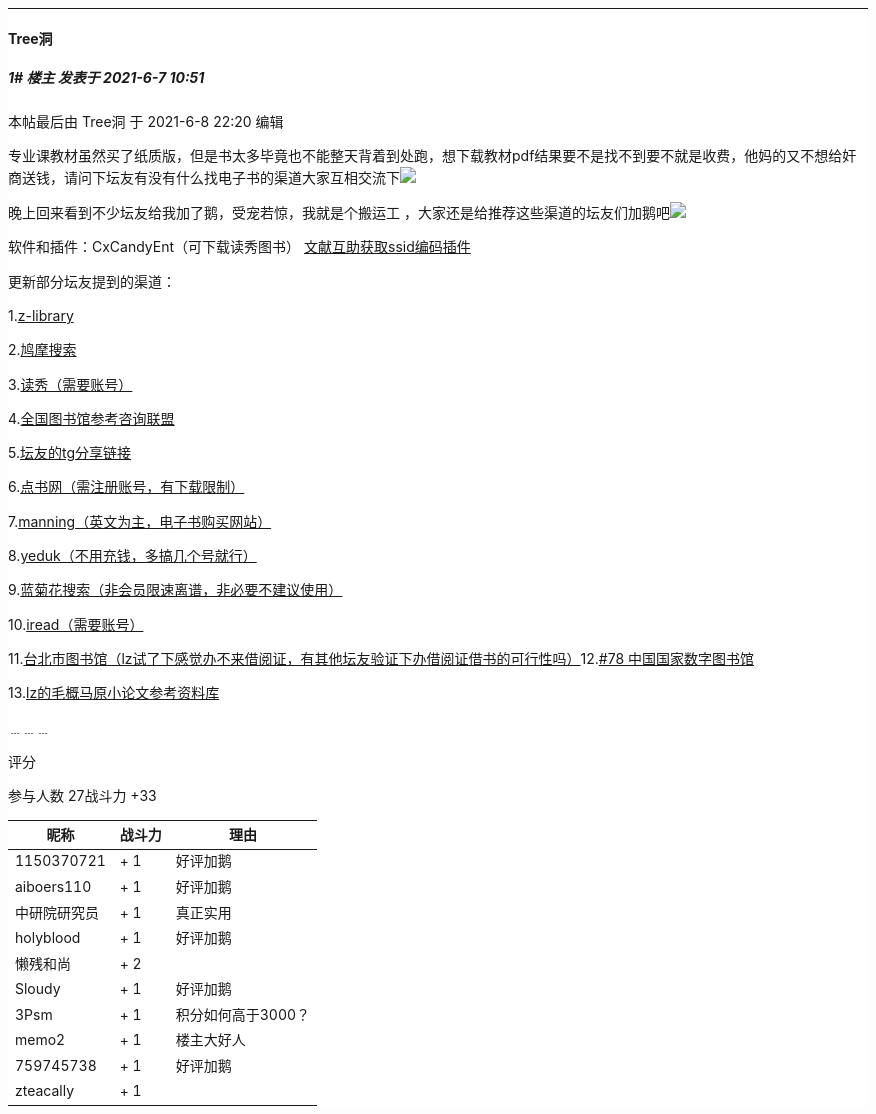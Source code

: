

*****

####  Tree洞  
##### 1#       楼主       发表于 2021-6-7 10:51


 本帖最后由 Tree洞 于 2021-6-8 22:20 编辑 

专业课教材虽然买了纸质版，但是书太多毕竟也不能整天背着到处跑，想下载教材pdf结果要不是找不到要不就是收费，他妈的又不想给奸商送钱，请问下坛友有没有什么找电子书的渠道大家互相交流下<img src="https://static.saraba1st.com/image/smiley/face2017/096.png" referrerpolicy="no-referrer">

晚上回来看到不少坛友给我加了鹅，受宠若惊，我就是个搬运工 ，大家还是给推荐这些渠道的坛友们加鹅吧<img src="https://static.saraba1st.com/image/smiley/face2017/045.png" referrerpolicy="no-referrer">

软件和插件：CxCandyEnt（可下载读秀图书）
[文献互助获取ssid编码插件](https://greasyfork.org/zh-CN/scripts/426403-%E6%96%87%E7%8C%AE%E4%BA%92%E5%8A%A9%E8%8E%B7%E5%8F%96ssid%E7%BC%96%E7%A0%81)


更新部分坛友提到的渠道：

1.[z-library](https://z-lib.org/)

2.[鸠摩搜索](https://www.jiumodiary.com/)

3.[读秀（需要账号）](https://www.duxiu.com/)

4.[全国图书馆参考咨询联盟](http://www.ucdrs.superlib.net/)

5.[坛友的tg分享链接](https://t.me/bookusefor1)

6.[点书网（需注册账号，有下载限制）](http://www.gezhongshu.com/forum.php)

7.[manning（英文为主，电子书购买网站）](https://www.manning.com/)

8.[yeduk（不用充钱，多搞几个号就行）](https://www.yeduk.net/)

9.[蓝菊花搜索（非会员限速离谱，非必要不建议使用）](http://www.lanjuhua.com/)

10.[iread（需要账号）](http://www.iread.cf/)

11.[台北市图书馆（lz试了下感觉办不来借阅证，有其他坛友验证下办借阅证借书的可行性吗）](https://tpml.gov.taipei/)12.[#78 中国国家数字图书馆](https://bbs.saraba1st.com/2b/forum.php?mod=viewthread&amp;tid=2008527&amp;page=3#pid51515825)

13.[lz的毛概马原小论文参考资料库](https://www.marxists.org/chinese/)


﹍﹍﹍

评分


 参与人数 27战斗力 +33

|昵称|战斗力|理由|
|----|---|---|
| 1150370721| + 1|好评加鹅|
| aiboers110| + 1|好评加鹅|
| 中研院研究员| + 1|真正实用|
| holyblood| + 1|好评加鹅|
| 懒残和尚| + 2||
| Sloudy| + 1|好评加鹅|
| 3Psm| + 1|积分如何高于3000？|
| memo2| + 1|楼主大好人|
| 759745738| + 1|好评加鹅|
| zteacally| + 1||